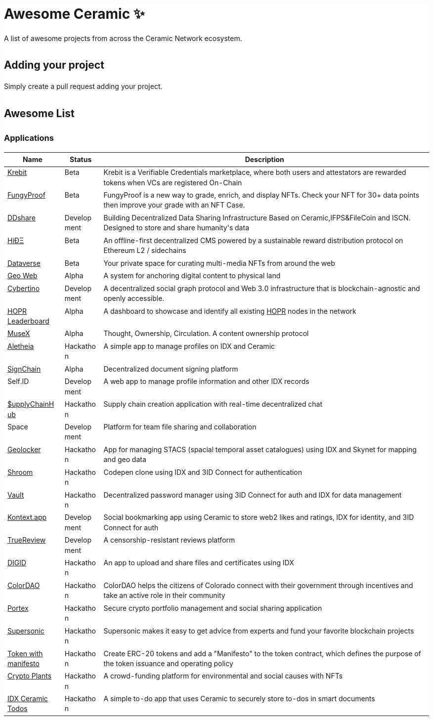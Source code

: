 # Awesome Ceramic ✨
A list of awesome projects from across the Ceramic Network ecosystem.

## Adding your project
Simply create a pull request adding your project.

## Awesome List

### Applications

| Name                                                                                                    | Status      | Description |
| ------------------------------------------------------------------------------------------------------- | ----------- | ----------- |
| [Krebit](http://krebit.co/)                                                                    | Beta        | Krebit is a Verifiable Credentials marketplace, where both users and attestators are rewarded tokens when VCs are registered On-Chain |
| [FungyProof](https://fungyproof.com)                                                                    | Beta        | FungyProof is a new way to grade, enrich, and display NFTs. Check your NFT for 30+ data points then improve your grade with an NFT Case. |
| [DDshare](https://ddshare.io/)                                                                          | Development | Building Decentralized Data Sharing Infrastructure Based on Ceramic,IFPS&FileCoin and ISCN. Designed to store and share humanity's data|
| [HiÐΞ](https://hide.ac/)                                                                                | Beta        | An offline-first decentralized CMS powered by a sustainable reward distribution protocol on Ethereum L2 / sidechains |
| [Dataverse](https://dataverse.art/)                                                                     | Beta        | Your private space for curating multi-media NFTs from around the web |
| [Geo Web](https://www.geoweb.network/)                                                                  | Alpha       | A system for anchoring digital content to physical land |
| [Cybertino](https://cybertinolab.com/)                                                                  | Development | A decentralized social graph protocol and Web 3.0 infrastructure that is blockchain-agnostic and openly accessible. |
| [HOPR Leaderboard](https://network.hoprnet.org/)                                                        | Alpha       | A dashboard to showcase and identify all existing [HOPR](https://hoprnet.org/) nodes in the network |
| [MuseX](https://www.musex.io/)                                                                          | Alpha       | Thought, Ownership, Circulation. A content ownership protocol |
| [Aletheia](https://www.youtube.com/watch?v=lCnc9H-vKzI&list=PL6E2ILktM1Juc1p8rgZIvg7NmI2NOwN5Z&index=1) | Hackathon   | A simple app to manage profiles on IDX and Ceramic |
| [SignChain](https://signchain.xyz)                                                                      | Alpha       | Decentralized document signing platform |
| Self.ID                                                                                                 | Development | A web app to manage profile information and other IDX records |
| [$upplyChainHub](https://www.youtube.com/watch?v=NeOLXg60ikI&list=PL6E2ILktM1Juc1p8rgZIvg7NmI2NOwN5Z&index=4) | Hackathon | Supply chain creation application with real-time decentralized chat |
| Space                                                                                                   | Development | Platform for team file sharing and collaboration |
| [Geolocker](https://github.com/VaultLabs/SkyDB_Project)                                                 | Hackathon   | App for managing STACS (spacial temporal asset catalogues) using IDX and Skynet for mapping and geo data |
| [Shroom](https://siasky.net/_BkkdrbkM1Y0CLrI27zZF_xT_FH8R1kNcXqJrRq-bQVpQA/)                            | Hackathon   | Codepen clone using IDX and 3ID Connect for authentication |
| [Vault](https://github.com/sergejmueller/vault-ceramic)                                                 | Hackathon   | Decentralized password manager using 3ID Connect for auth and IDX for data management  |
| [Kontext.app](http://kontext.app/)                                                                      | Development | Social bookmarking app using Ceramic to store web2 likes and ratings, IDX for identity, and 3ID Connect for auth |
| [TrueReview](https://youtu.be/Sv7n6_-b93o)                                                              | Development | A censorship-resistant reviews platform |
| [DIGID](https://www.mydigid.site/)                                                                      | Hackathon   | An app to upload and share files and certificates using IDX |
| [ColorDAO](https://www.youtube.com/watch?v=dHiy4k47tm0)                                                 | Hackathon   | ColorDAO helps the citizens of Colorado connect with their government through incentives and take an active role in their community |
| [Portex](https://app.portex.xyz/)                                                                       | Hackathon   | Secure crypto portfolio management and social sharing application |
| [Supersonic](https://alpha.supersonic.page/)                                                            | Hackathon   | Supersonic makes it easy to get advice from experts and fund your favorite blockchain projects |
| [Token with manifesto](https://manifestos.crypto/)                                                      | Hackathon   | Create ERC-20 tokens and add a "Manifesto" to the token contract, which defines the purpose of the token issuance and operating policy |
| [Crypto Plants](https://superplants.crypto/)                                                            | Hackathon   | A crowd-funding platform for environmental and social causes with NFTs |
| [IDX Ceramic Todos](https://eth.iwahi.com/home)                                                         | Hackathon   | A simple to-do app that uses Ceramic to securely store to-dos in smart documents |
